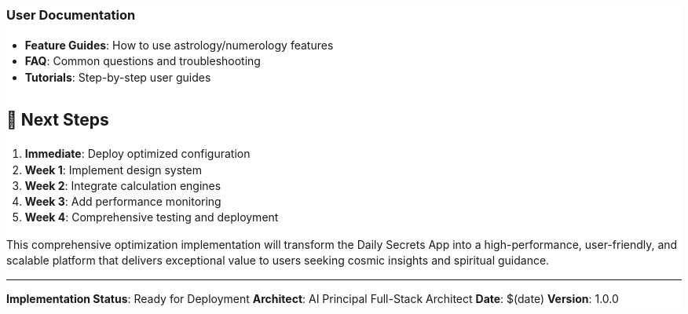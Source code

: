 ### User Documentation
- **Feature Guides**: How to use astrology/numerology features
- **FAQ**: Common questions and troubleshooting
- **Tutorials**: Step-by-step user guides

## 🎯 Next Steps

1. **Immediate**: Deploy optimized configuration
2. **Week 1**: Implement design system
3. **Week 2**: Integrate calculation engines
4. **Week 3**: Add performance monitoring
5. **Week 4**: Comprehensive testing and deployment

This comprehensive optimization implementation will transform the Daily Secrets App into a high-performance, user-friendly, and scalable platform that delivers exceptional value to users seeking cosmic insights and spiritual guidance.

---

**Implementation Status**: Ready for Deployment
**Architect**: AI Principal Full-Stack Architect
**Date**: $(date)
**Version**: 1.0.0

